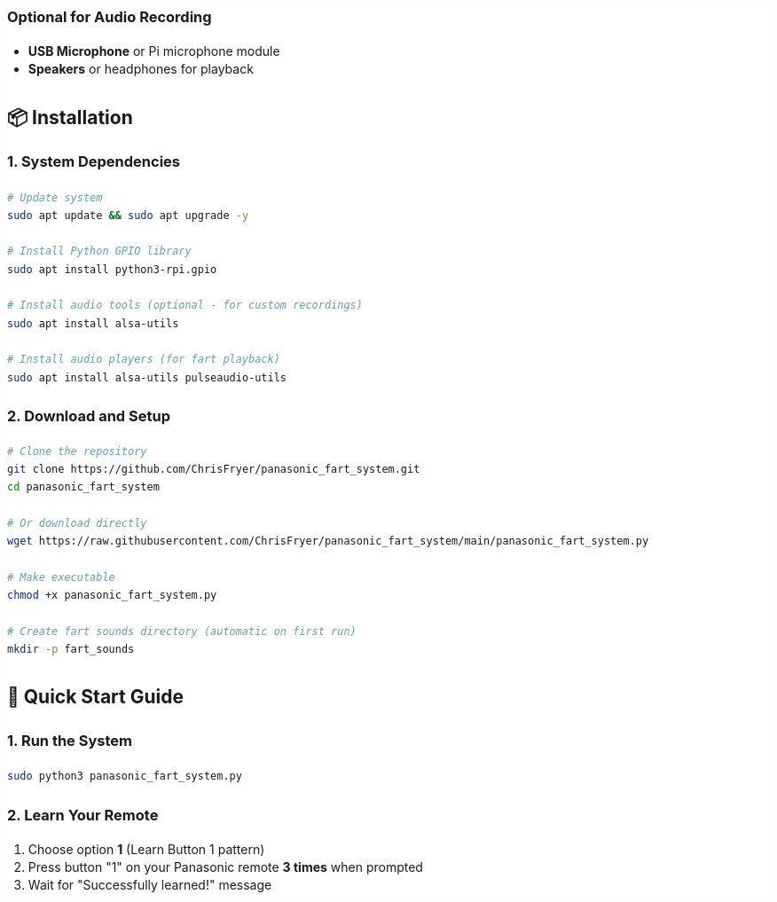 ### Optional for Audio Recording
- **USB Microphone** or Pi microphone module
- **Speakers** or headphones for playback

## 📦 Installation

### 1. System Dependencies
```bash
# Update system
sudo apt update && sudo apt upgrade -y

# Install Python GPIO library
sudo apt install python3-rpi.gpio

# Install audio tools (optional - for custom recordings)
sudo apt install alsa-utils

# Install audio players (for fart playback)
sudo apt install alsa-utils pulseaudio-utils
```

### 2. Download and Setup
```bash
# Clone the repository
git clone https://github.com/ChrisFryer/panasonic_fart_system.git
cd panasonic_fart_system

# Or download directly
wget https://raw.githubusercontent.com/ChrisFryer/panasonic_fart_system/main/panasonic_fart_system.py

# Make executable
chmod +x panasonic_fart_system.py

# Create fart sounds directory (automatic on first run)
mkdir -p fart_sounds
```

## 🎯 Quick Start Guide

### 1. Run the System
```bash
sudo python3 panasonic_fart_system.py
```

### 2. Learn Your Remote
1. Choose option **1** (Learn Button 1 pattern)
2. Press button "1" on your Panasonic remote **3 times** when prompted
3. Wait for "Successfully learned!" message
